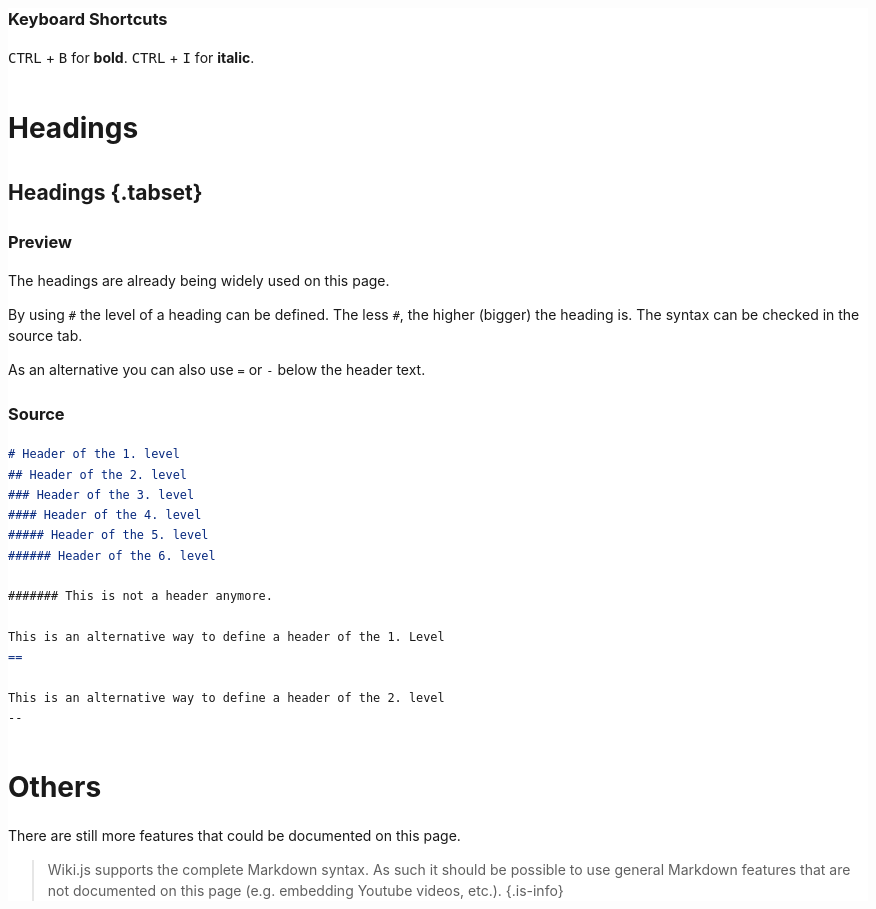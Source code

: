 ### Keyboard Shortcuts

<kbd>CTRL</kbd> + <kbd>B</kbd> for **bold**.
<kbd>CTRL</kbd> + <kbd>I</kbd> for **italic**.


# Headings

## Headings {.tabset}

### Preview

The headings are already being widely used on this page.

By using `#` the level of a heading can be defined. The less `#`, the higher (bigger) the heading is.
The syntax can be checked in the source tab.

As an alternative you can also use `=` or `-` below the header text.

### Source

```markdown
# Header of the 1. level
## Header of the 2. level
### Header of the 3. level
#### Header of the 4. level
##### Header of the 5. level
###### Header of the 6. level

####### This is not a header anymore.

This is an alternative way to define a header of the 1. Level
==

This is an alternative way to define a header of the 2. level
--
```

# Others

There are still more features that could be documented on this page.

> Wiki.js supports the complete Markdown syntax.
> As such it should be possible to use general Markdown features that are not documented on this page (e.g. embedding Youtube videos, etc.).
{.is-info}
